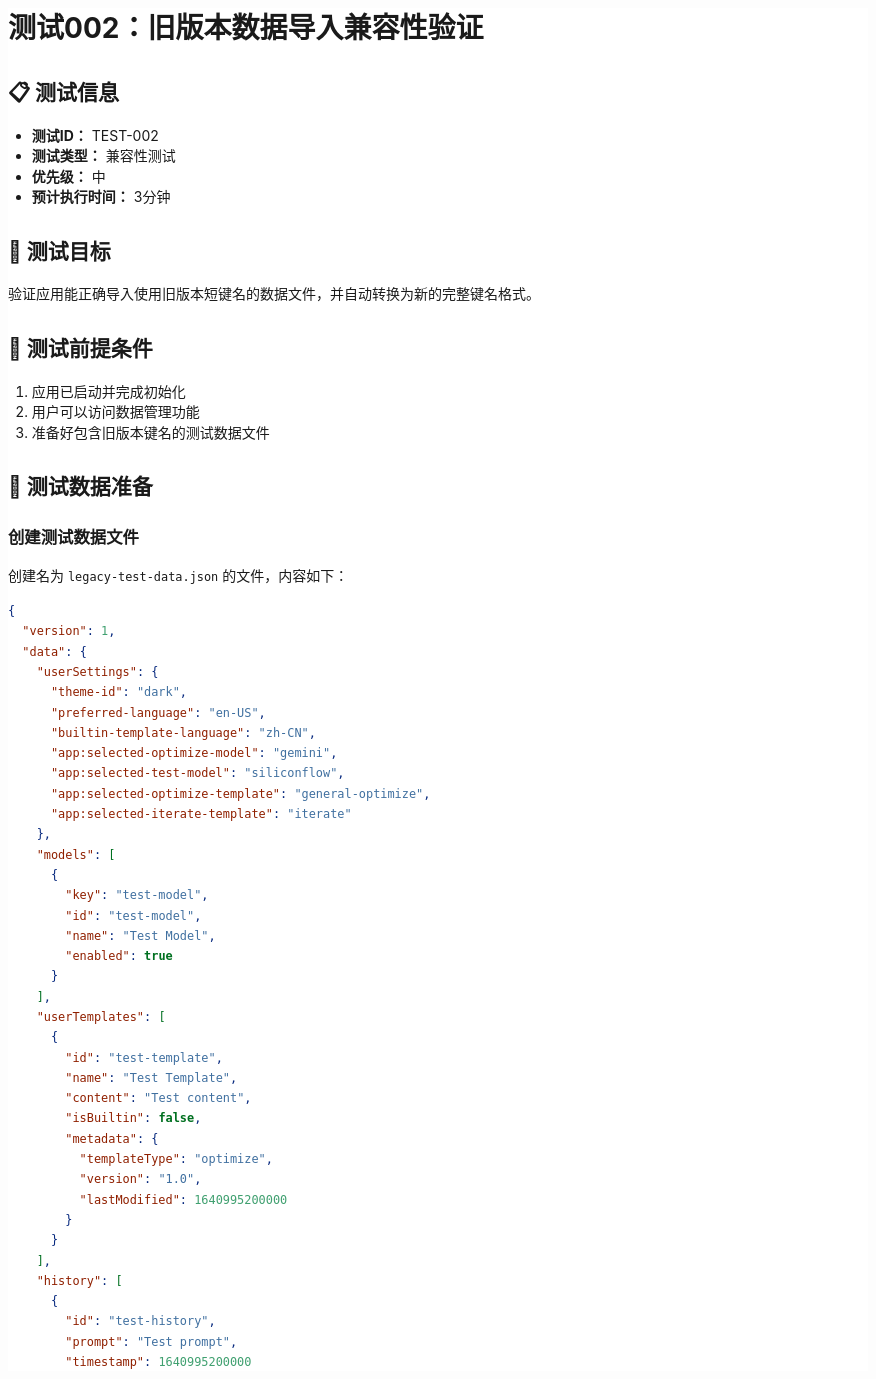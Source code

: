 # 测试002：旧版本数据导入兼容性验证

## 📋 测试信息
- **测试ID：** TEST-002
- **测试类型：** 兼容性测试
- **优先级：** 中
- **预计执行时间：** 3分钟

## 🎯 测试目标
验证应用能正确导入使用旧版本短键名的数据文件，并自动转换为新的完整键名格式。

## 📝 测试前提条件
1. 应用已启动并完成初始化
2. 用户可以访问数据管理功能
3. 准备好包含旧版本键名的测试数据文件

## 🧪 测试数据准备

### 创建测试数据文件
创建名为 `legacy-test-data.json` 的文件，内容如下：

```json
{
  "version": 1,
  "data": {
    "userSettings": {
      "theme-id": "dark",
      "preferred-language": "en-US",
      "builtin-template-language": "zh-CN",
      "app:selected-optimize-model": "gemini",
      "app:selected-test-model": "siliconflow",
      "app:selected-optimize-template": "general-optimize",
      "app:selected-iterate-template": "iterate"
    },
    "models": [
      {
        "key": "test-model",
        "id": "test-model",
        "name": "Test Model",
        "enabled": true
      }
    ],
    "userTemplates": [
      {
        "id": "test-template",
        "name": "Test Template",
        "content": "Test content",
        "isBuiltin": false,
        "metadata": {
          "templateType": "optimize",
          "version": "1.0",
          "lastModified": 1640995200000
        }
      }
    ],
    "history": [
      {
        "id": "test-history",
        "prompt": "Test prompt",
        "timestamp": 1640995200000
```
